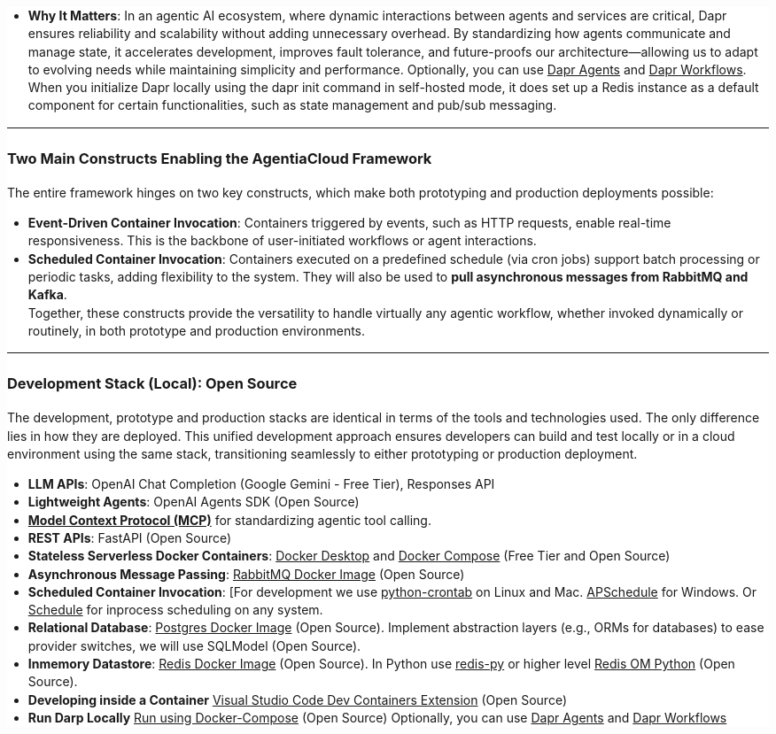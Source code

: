    - **Why It Matters**: In an agentic AI ecosystem, where dynamic interactions between agents and services are critical, Dapr ensures reliability and scalability without adding unnecessary overhead. By standardizing how agents communicate and manage state, it accelerates development, improves fault tolerance, and future-proofs our architecture—allowing us to adapt to evolving needs while maintaining simplicity and performance. Optionally, you can use [Dapr Agents](https://dapr.github.io/dapr-agents/) and [Dapr Workflows](https://docs.dapr.io/developing-applications/building-blocks/workflow/workflow-overview/). When you initialize Dapr locally using the dapr init command in self-hosted mode, it does set up a Redis instance as a default component for certain functionalities, such as state management and pub/sub messaging.

---

### Two Main Constructs Enabling the AgentiaCloud Framework

The entire framework hinges on two key constructs, which make both prototyping and production deployments possible:  
- **Event-Driven Container Invocation**: Containers triggered by events, such as HTTP requests, enable real-time responsiveness. This is the backbone of user-initiated workflows or agent interactions.  
- **Scheduled Container Invocation**: Containers executed on a predefined schedule (via cron jobs) support batch processing or periodic tasks, adding flexibility to the system. They will also be used to **pull asynchronous messages from RabbitMQ and Kafka**.  
Together, these constructs provide the versatility to handle virtually any agentic workflow, whether invoked dynamically or routinely, in both prototype and production environments.

---

### Development Stack (Local): Open Source

The development, prototype and production stacks are identical in terms of the tools and technologies used. The only difference lies in how they are deployed. This unified development approach ensures developers can build and test locally or in a cloud environment using the same stack, transitioning seamlessly to either prototyping or production deployment.  
- **LLM APIs**: OpenAI Chat Completion (Google Gemini - Free Tier), Responses API 
- **Lightweight Agents**: OpenAI Agents SDK (Open Source) 
- **[Model Context Protocol (MCP)](https://modelcontextprotocol.io/introduction)** for standardizing agentic tool calling. 
- **REST APIs**: FastAPI (Open Source)
- **Stateless Serverless Docker Containers**: [Docker Desktop](https://www.docker.com/products/docker-desktop/) and [Docker Compose](https://docs.docker.com/compose/) (Free Tier and Open Source)
- **Asynchronous Message Passing**: [RabbitMQ Docker Image](https://hub.docker.com/_/rabbitmq/) (Open Source) 
- **Scheduled Container Invocation**: [For development we use [python-crontab](https://pypi.org/project/python-crontab/) on Linux and Mac. [APSchedule](https://pypi.org/project/APScheduler/) for Windows. Or [Schedule](https://pypi.org/project/schedule/) for inprocess scheduling on any system.
- **Relational Database**: [Postgres Docker Image](https://hub.docker.com/_/postgres) (Open Source). Implement abstraction layers (e.g., ORMs for databases) to ease provider switches, we will use SQLModel (Open Source). 
- **Inmemory Datastore**: [Redis Docker Image](https://hub.docker.com/_/redis) (Open Source). In Python use [redis-py](https://pypi.org/project/redis/) or higher level [Redis OM Python](https://github.com/redis/redis-om-python) (Open Source). 
- **Developing inside a Container** [Visual Studio Code Dev Containers Extension](https://code.visualstudio.com/docs/devcontainers/containers) (Open Source)
- **Run Darp Locally** [Run using Docker-Compose](https://docs.dapr.io/getting-started/install-dapr-selfhost/) (Open Source) Optionally, you can use [Dapr Agents](https://dapr.github.io/dapr-agents/) and [Dapr Workflows](https://docs.dapr.io/developing-applications/building-blocks/workflow/workflow-overview/)
